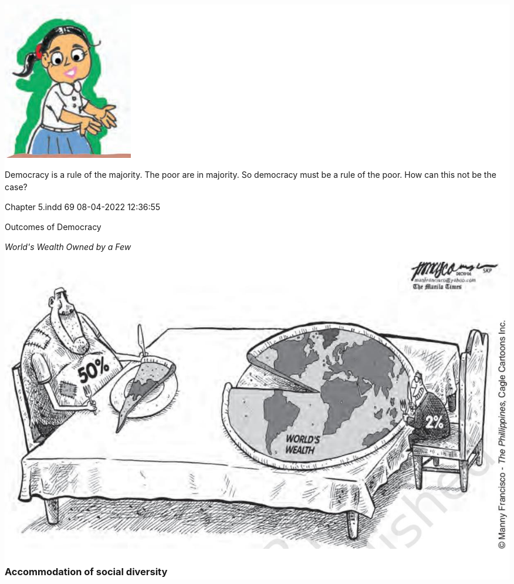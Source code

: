 ![](_page_6_Picture_5.jpeg)

Democracy is a rule of the majority. The poor are in majority. So democracy must be a rule of the poor. How can this not be the case?

Chapter 5.indd 69 08-04-2022 12:36:55

Outcomes of Democracy

*World's Wealth Owned by a Few*

![](_page_7_Picture_1.jpeg)

### **Accommodation of social diversity**
